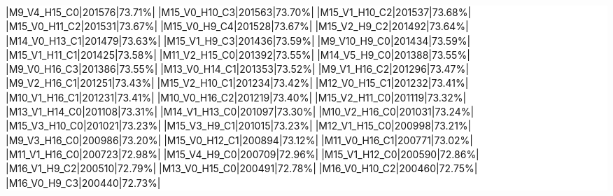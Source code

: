 |M9_V4_H15_C0|201576|73.71%|
|M15_V0_H10_C3|201563|73.70%|
|M15_V1_H10_C2|201537|73.68%|
|M15_V0_H11_C2|201531|73.67%|
|M15_V0_H9_C4|201528|73.67%|
|M15_V2_H9_C2|201492|73.64%|
|M14_V0_H13_C1|201479|73.63%|
|M15_V1_H9_C3|201436|73.59%|
|M9_V10_H9_C0|201434|73.59%|
|M15_V1_H11_C1|201425|73.58%|
|M11_V2_H15_C0|201392|73.55%|
|M14_V5_H9_C0|201388|73.55%|
|M9_V0_H16_C3|201386|73.55%|
|M13_V0_H14_C1|201353|73.52%|
|M9_V1_H16_C2|201296|73.47%|
|M9_V2_H16_C1|201251|73.43%|
|M15_V2_H10_C1|201234|73.42%|
|M12_V0_H15_C1|201232|73.41%|
|M10_V1_H16_C1|201231|73.41%|
|M10_V0_H16_C2|201219|73.40%|
|M15_V2_H11_C0|201119|73.32%|
|M13_V1_H14_C0|201108|73.31%|
|M14_V1_H13_C0|201097|73.30%|
|M10_V2_H16_C0|201031|73.24%|
|M15_V3_H10_C0|201021|73.23%|
|M15_V3_H9_C1|201015|73.23%|
|M12_V1_H15_C0|200998|73.21%|
|M9_V3_H16_C0|200986|73.20%|
|M15_V0_H12_C1|200894|73.12%|
|M11_V0_H16_C1|200771|73.02%|
|M11_V1_H16_C0|200723|72.98%|
|M15_V4_H9_C0|200709|72.96%|
|M15_V1_H12_C0|200590|72.86%|
|M16_V1_H9_C2|200510|72.79%|
|M13_V0_H15_C0|200491|72.78%|
|M16_V0_H10_C2|200460|72.75%|
|M16_V0_H9_C3|200440|72.73%|